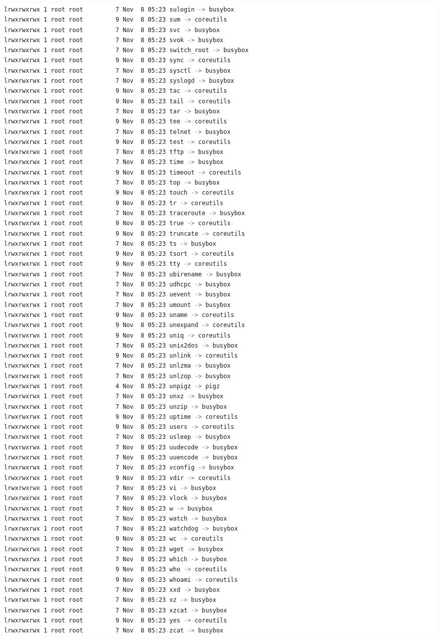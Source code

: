 ```bash
lrwxrwxrwx 1 root root         7 Nov  8 05:23 sulogin -> busybox
lrwxrwxrwx 1 root root         9 Nov  8 05:23 sum -> coreutils
lrwxrwxrwx 1 root root         7 Nov  8 05:23 svc -> busybox
lrwxrwxrwx 1 root root         7 Nov  8 05:23 svok -> busybox
lrwxrwxrwx 1 root root         7 Nov  8 05:23 switch_root -> busybox
lrwxrwxrwx 1 root root         9 Nov  8 05:23 sync -> coreutils
lrwxrwxrwx 1 root root         7 Nov  8 05:23 sysctl -> busybox
lrwxrwxrwx 1 root root         7 Nov  8 05:23 syslogd -> busybox
lrwxrwxrwx 1 root root         9 Nov  8 05:23 tac -> coreutils
lrwxrwxrwx 1 root root         9 Nov  8 05:23 tail -> coreutils
lrwxrwxrwx 1 root root         7 Nov  8 05:23 tar -> busybox
lrwxrwxrwx 1 root root         9 Nov  8 05:23 tee -> coreutils
lrwxrwxrwx 1 root root         7 Nov  8 05:23 telnet -> busybox
lrwxrwxrwx 1 root root         9 Nov  8 05:23 test -> coreutils
lrwxrwxrwx 1 root root         7 Nov  8 05:23 tftp -> busybox
lrwxrwxrwx 1 root root         7 Nov  8 05:23 time -> busybox
lrwxrwxrwx 1 root root         9 Nov  8 05:23 timeout -> coreutils
lrwxrwxrwx 1 root root         7 Nov  8 05:23 top -> busybox
lrwxrwxrwx 1 root root         9 Nov  8 05:23 touch -> coreutils
lrwxrwxrwx 1 root root         9 Nov  8 05:23 tr -> coreutils
lrwxrwxrwx 1 root root         7 Nov  8 05:23 traceroute -> busybox
lrwxrwxrwx 1 root root         9 Nov  8 05:23 true -> coreutils
lrwxrwxrwx 1 root root         9 Nov  8 05:23 truncate -> coreutils
lrwxrwxrwx 1 root root         7 Nov  8 05:23 ts -> busybox
lrwxrwxrwx 1 root root         9 Nov  8 05:23 tsort -> coreutils
lrwxrwxrwx 1 root root         9 Nov  8 05:23 tty -> coreutils
lrwxrwxrwx 1 root root         7 Nov  8 05:23 ubirename -> busybox
lrwxrwxrwx 1 root root         7 Nov  8 05:23 udhcpc -> busybox
lrwxrwxrwx 1 root root         7 Nov  8 05:23 uevent -> busybox
lrwxrwxrwx 1 root root         7 Nov  8 05:23 umount -> busybox
lrwxrwxrwx 1 root root         9 Nov  8 05:23 uname -> coreutils
lrwxrwxrwx 1 root root         9 Nov  8 05:23 unexpand -> coreutils
lrwxrwxrwx 1 root root         9 Nov  8 05:23 uniq -> coreutils
lrwxrwxrwx 1 root root         7 Nov  8 05:23 unix2dos -> busybox
lrwxrwxrwx 1 root root         9 Nov  8 05:23 unlink -> coreutils
lrwxrwxrwx 1 root root         7 Nov  8 05:23 unlzma -> busybox
lrwxrwxrwx 1 root root         7 Nov  8 05:23 unlzop -> busybox
lrwxrwxrwx 1 root root         4 Nov  8 05:23 unpigz -> pigz
lrwxrwxrwx 1 root root         7 Nov  8 05:23 unxz -> busybox
lrwxrwxrwx 1 root root         7 Nov  8 05:23 unzip -> busybox
lrwxrwxrwx 1 root root         9 Nov  8 05:23 uptime -> coreutils
lrwxrwxrwx 1 root root         9 Nov  8 05:23 users -> coreutils
lrwxrwxrwx 1 root root         7 Nov  8 05:23 usleep -> busybox
lrwxrwxrwx 1 root root         7 Nov  8 05:23 uudecode -> busybox
lrwxrwxrwx 1 root root         7 Nov  8 05:23 uuencode -> busybox
lrwxrwxrwx 1 root root         7 Nov  8 05:23 vconfig -> busybox
lrwxrwxrwx 1 root root         9 Nov  8 05:23 vdir -> coreutils
lrwxrwxrwx 1 root root         7 Nov  8 05:23 vi -> busybox
lrwxrwxrwx 1 root root         7 Nov  8 05:23 vlock -> busybox
lrwxrwxrwx 1 root root         7 Nov  8 05:23 w -> busybox
lrwxrwxrwx 1 root root         7 Nov  8 05:23 watch -> busybox
lrwxrwxrwx 1 root root         7 Nov  8 05:23 watchdog -> busybox
lrwxrwxrwx 1 root root         9 Nov  8 05:23 wc -> coreutils
lrwxrwxrwx 1 root root         7 Nov  8 05:23 wget -> busybox
lrwxrwxrwx 1 root root         7 Nov  8 05:23 which -> busybox
lrwxrwxrwx 1 root root         9 Nov  8 05:23 who -> coreutils
lrwxrwxrwx 1 root root         9 Nov  8 05:23 whoami -> coreutils
lrwxrwxrwx 1 root root         7 Nov  8 05:23 xxd -> busybox
lrwxrwxrwx 1 root root         7 Nov  8 05:23 xz -> busybox
lrwxrwxrwx 1 root root         7 Nov  8 05:23 xzcat -> busybox
lrwxrwxrwx 1 root root         9 Nov  8 05:23 yes -> coreutils
lrwxrwxrwx 1 root root         7 Nov  8 05:23 zcat -> busybox
```